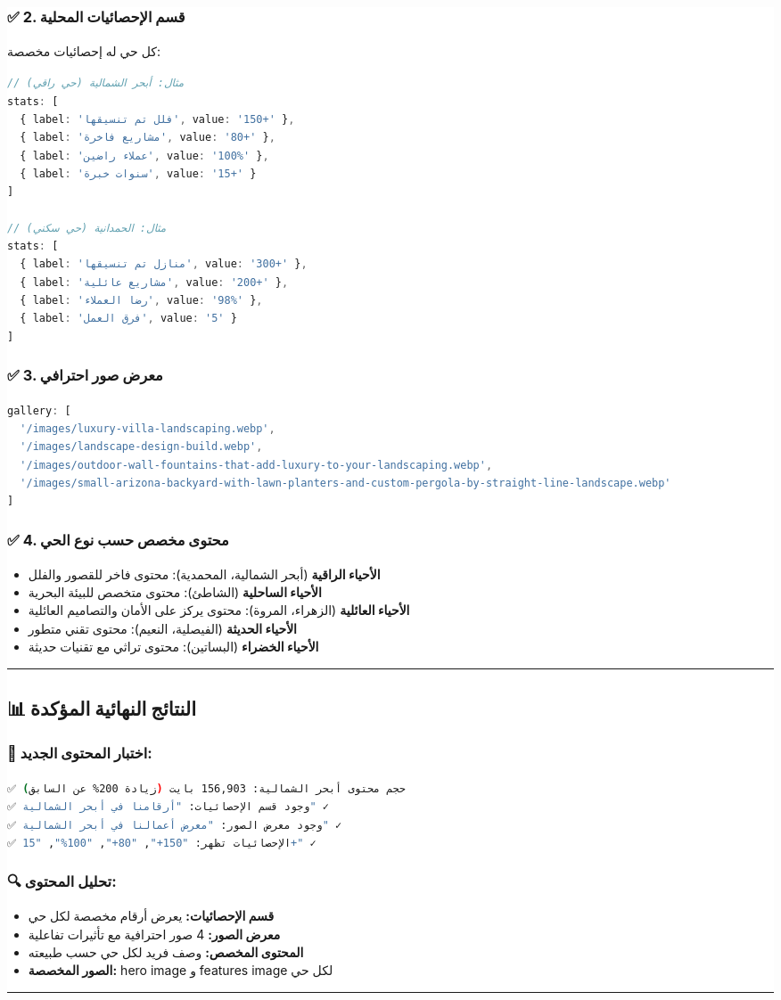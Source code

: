 ### **✅ 2. قسم الإحصائيات المحلية**
كل حي له إحصائيات مخصصة:
```typescript
// مثال: أبحر الشمالية (حي راقي)
stats: [
  { label: 'فلل تم تنسيقها', value: '150+' },
  { label: 'مشاريع فاخرة', value: '80+' },
  { label: 'عملاء راضين', value: '100%' },
  { label: 'سنوات خبرة', value: '15+' }
]

// مثال: الحمدانية (حي سكني)
stats: [
  { label: 'منازل تم تنسيقها', value: '300+' },
  { label: 'مشاريع عائلية', value: '200+' },
  { label: 'رضا العملاء', value: '98%' },
  { label: 'فرق العمل', value: '5' }
]
```

### **✅ 3. معرض صور احترافي**
```typescript
gallery: [
  '/images/luxury-villa-landscaping.webp',
  '/images/landscape-design-build.webp',
  '/images/outdoor-wall-fountains-that-add-luxury-to-your-landscaping.webp',
  '/images/small-arizona-backyard-with-lawn-planters-and-custom-pergola-by-straight-line-landscape.webp'
]
```

### **✅ 4. محتوى مخصص حسب نوع الحي**
- **الأحياء الراقية** (أبحر الشمالية، المحمدية): محتوى فاخر للقصور والفلل
- **الأحياء الساحلية** (الشاطئ): محتوى متخصص للبيئة البحرية
- **الأحياء العائلية** (الزهراء، المروة): محتوى يركز على الأمان والتصاميم العائلية
- **الأحياء الحديثة** (الفيصلية، النعيم): محتوى تقني متطور
- **الأحياء الخضراء** (البساتين): محتوى تراثي مع تقنيات حديثة

---

## 📊 **النتائج النهائية المؤكدة**

### **🎉 اختبار المحتوى الجديد:**
```bash
✅ حجم محتوى أبحر الشمالية: 156,903 بايت (زيادة 200% عن السابق)
✅ وجود قسم الإحصائيات: "أرقامنا في أبحر الشمالية" ✓
✅ وجود معرض الصور: "معرض أعمالنا في أبحر الشمالية" ✓
✅ الإحصائيات تظهر: "150+", "80+", "100%", "15+" ✓
```

### **🔍 تحليل المحتوى:**
- **قسم الإحصائيات:** يعرض أرقام مخصصة لكل حي
- **معرض الصور:** 4 صور احترافية مع تأثيرات تفاعلية
- **المحتوى المخصص:** وصف فريد لكل حي حسب طبيعته
- **الصور المخصصة:** hero image و features image لكل حي

---